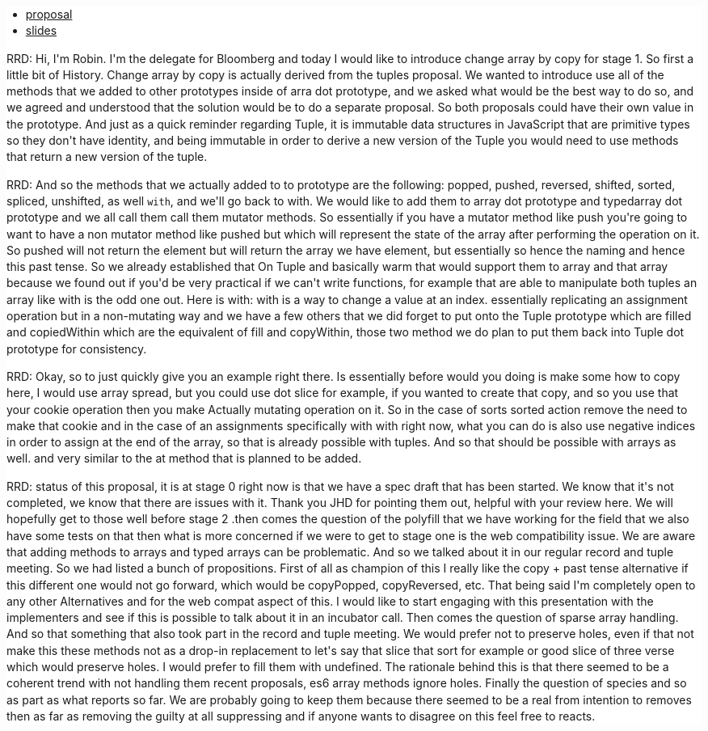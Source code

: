 - [proposal]()
- [slides]()


RRD: Hi, I'm Robin. I'm the delegate for Bloomberg and today I would like to introduce change array by copy for stage 1. So first a little bit of History. Change array by copy is actually derived from the tuples proposal. We wanted to introduce use all of the methods that we added to other prototypes inside of arra dot prototype, and we asked what would be the best way to do so, and we agreed and understood that the solution would be to do a separate proposal. So both proposals could have their own value in the prototype. And just as a quick reminder regarding Tuple, it is immutable data structures in JavaScript that are primitive types so they don't have identity, and being immutable in order to derive a new version of the Tuple you would need to use methods that return a new version of the tuple. 

RRD: And so the methods that we actually added to to prototype are the following: popped, pushed, reversed, shifted, sorted, spliced, unshifted, as well `with`, and we'll go back to with. We would like to add them to array dot prototype and typedarray dot prototype and we all call them call them mutator methods. So essentially if you have a mutator method like push you're going to want to have a non mutator method like pushed but which will represent the state of the array after performing the operation on it. So pushed will not return the element but will return the array we have element, but essentially so hence the naming and hence this past tense. So we already established that On Tuple and basically warm that would support them to array and that array because we found out if you'd be very practical if we can't write functions, for example that are able to manipulate both tuples an array like with is the odd one out. Here is with: with is a way to change a value at an index. essentially replicating an assignment operation but in a non-mutating way and we have a few others that we did forget to put onto the Tuple prototype which are filled and copiedWithin which are the equivalent of fill and copyWithin, those two method we do plan to put them back into Tuple dot prototype for consistency.

RRD: Okay, so to just quickly give you an example right there. Is essentially before would you doing is make some how to copy here, I would use array spread, but you could use dot slice for example, if you wanted to create that copy, and so you use that your cookie operation then you make Actually mutating operation on it. So in the case of sorts sorted action remove the need to make that cookie and in the case of an assignments specifically with with right now, what you can do is also use negative indices in order to assign at the end of the array, so that is already possible with tuples. And so that should be possible with arrays as well. and very similar to the at method that is planned to be added.

RRD: status of this proposal, it is at stage 0 right now is that we have a spec draft that has been started. We know that it's not completed, we know that there are issues with it. Thank you JHD for pointing them out, helpful with your review here. We will hopefully get to those well before stage 2 .then comes the question of the polyfill that we have working for the field that we also have some tests on that then what is more concerned if we were to get to stage one is the web compatibility issue. We are aware that adding methods to arrays and typed arrays can be problematic. And so we talked about it in our regular record and tuple meeting. So we had listed a bunch of propositions. First of all as champion of this I really like the copy + past tense alternative if this different one would not go forward, which would be copyPopped, copyReversed, etc. That being said I'm completely open to any other Alternatives and for the web compat aspect of this. I would like to start engaging with this presentation with the implementers and see if this is possible to talk about it in an incubator call. Then comes the question of sparse array handling. And so that something that also took part in the record and tuple meeting. We would prefer not to preserve holes, even if that not make this these methods not as a drop-in replacement to let's say that slice that sort for example or good slice of three verse which would preserve holes. I would prefer to fill them with undefined. The rationale behind this is that there seemed to be a coherent trend with not handling them recent proposals, es6 array methods ignore holes. Finally the question of species and so as part as what reports so far. We are probably going to keep them because there seemed to be a real from intention to removes then as far as removing the guilty at all suppressing and if anyone wants to disagree on this feel free to reacts.
